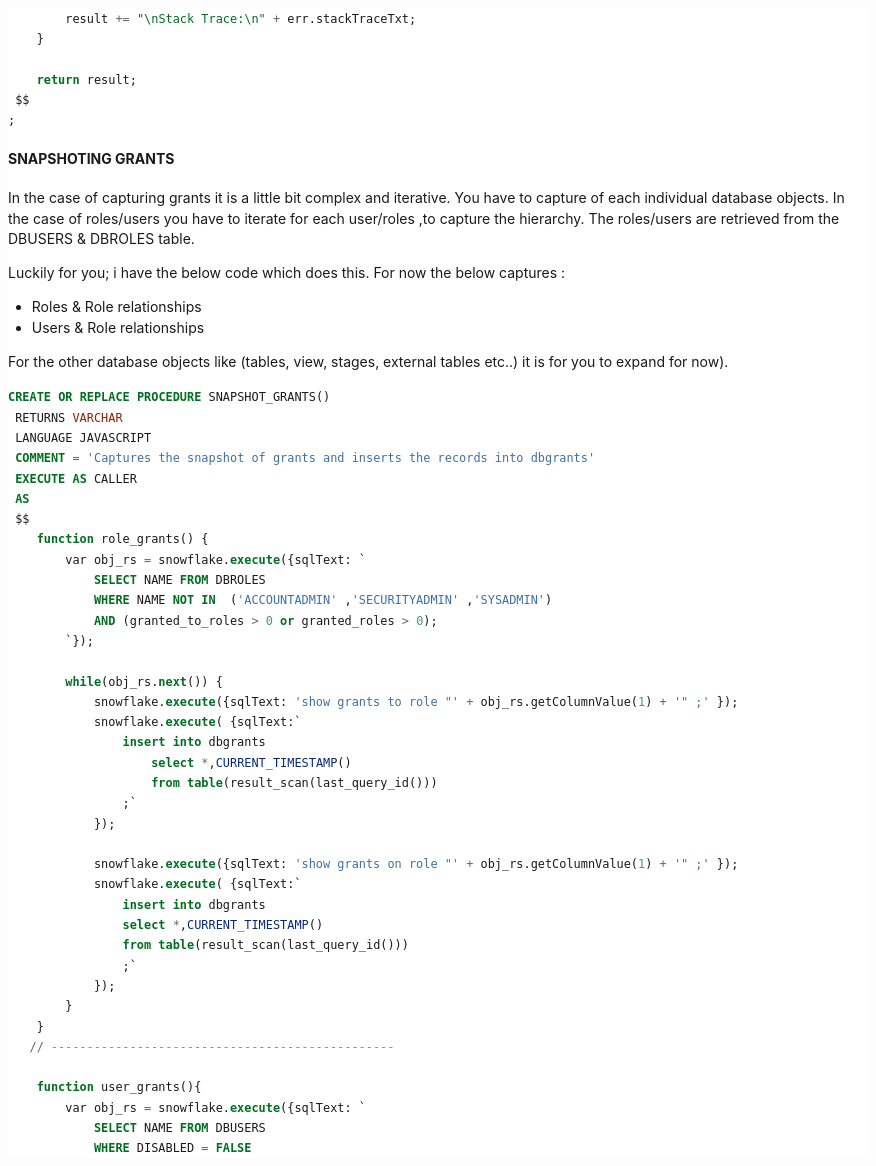 ```sql
        result += "\nStack Trace:\n" + err.stackTraceTxt;
    }

    return result;
 $$
;
``` 

#### SNAPSHOTING GRANTS

In the case of capturing grants it is a  little bit complex and iterative.
You have to capture of each individual database objects. In the case of
roles/users you have to iterate for each user/roles ,to capture the hierarchy.
The roles/users are retrieved from the DBUSERS & DBROLES table.

Luckily for you; i have the below code which does this. For now the below
captures :
 - Roles & Role relationships
 - Users & Role relationships
 
 For the other database objects like (tables, view, stages, external tables etc..)
 it is for you to expand for now).


```sql
CREATE OR REPLACE PROCEDURE SNAPSHOT_GRANTS()
 RETURNS VARCHAR
 LANGUAGE JAVASCRIPT
 COMMENT = 'Captures the snapshot of grants and inserts the records into dbgrants'
 EXECUTE AS CALLER
 AS
 $$
    function role_grants() {
        var obj_rs = snowflake.execute({sqlText: `
            SELECT NAME FROM DBROLES
            WHERE NAME NOT IN  ('ACCOUNTADMIN' ,'SECURITYADMIN' ,'SYSADMIN')
            AND (granted_to_roles > 0 or granted_roles > 0);
        `});

        while(obj_rs.next()) {
            snowflake.execute({sqlText: 'show grants to role "' + obj_rs.getColumnValue(1) + '" ;' });
            snowflake.execute( {sqlText:`
                insert into dbgrants
                    select *,CURRENT_TIMESTAMP()
                    from table(result_scan(last_query_id()))
                ;`
            });

            snowflake.execute({sqlText: 'show grants on role "' + obj_rs.getColumnValue(1) + '" ;' });
            snowflake.execute( {sqlText:`
                insert into dbgrants
                select *,CURRENT_TIMESTAMP()
                from table(result_scan(last_query_id()))
                ;`
            });
        }
    }
   // ------------------------------------------------

    function user_grants(){
        var obj_rs = snowflake.execute({sqlText: `
            SELECT NAME FROM DBUSERS
            WHERE DISABLED = FALSE
```